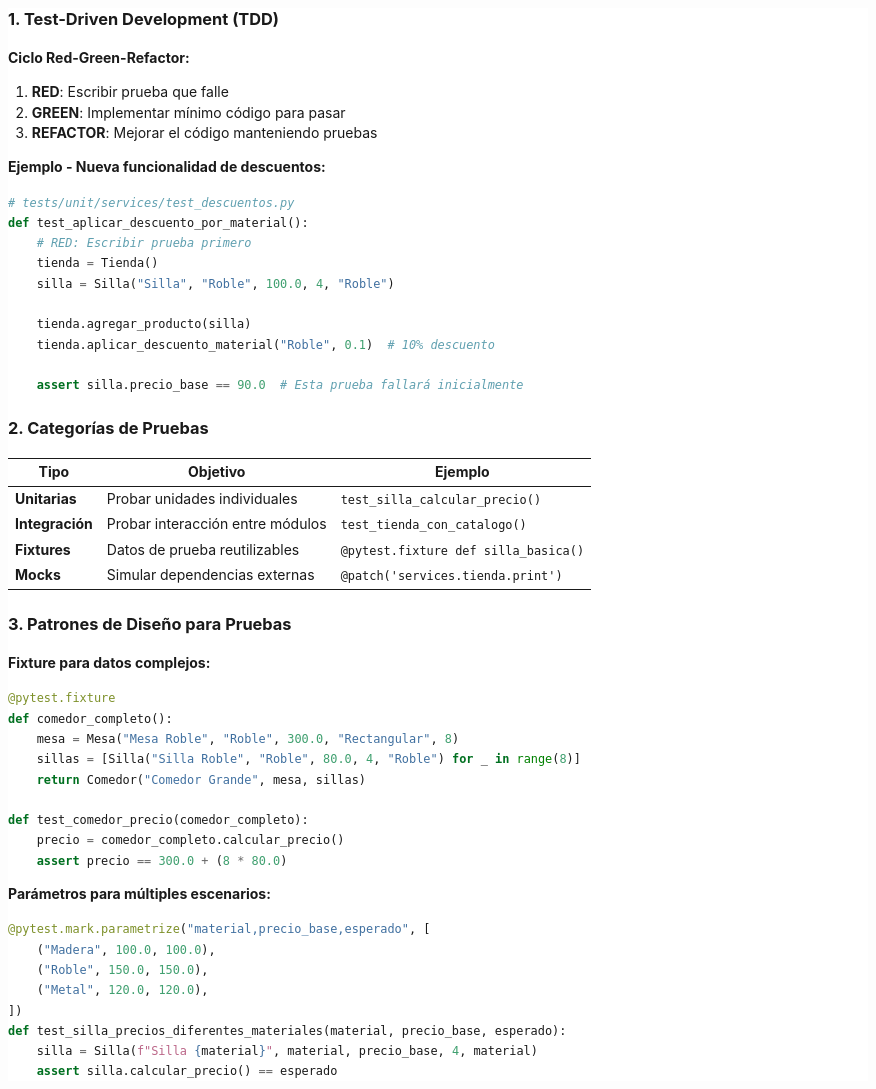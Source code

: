 ### 1. Test-Driven Development (TDD)

**Ciclo Red-Green-Refactor:**

1. **RED**: Escribir prueba que falle
2. **GREEN**: Implementar mínimo código para pasar
3. **REFACTOR**: Mejorar el código manteniendo pruebas

**Ejemplo - Nueva funcionalidad de descuentos:**

```python
# tests/unit/services/test_descuentos.py
def test_aplicar_descuento_por_material():
    # RED: Escribir prueba primero
    tienda = Tienda()
    silla = Silla("Silla", "Roble", 100.0, 4, "Roble")
    
    tienda.agregar_producto(silla)
    tienda.aplicar_descuento_material("Roble", 0.1)  # 10% descuento
    
    assert silla.precio_base == 90.0  # Esta prueba fallará inicialmente
```

### 2. Categorías de Pruebas

| Tipo | Objetivo | Ejemplo |
|------|----------|---------|
| **Unitarias** | Probar unidades individuales | `test_silla_calcular_precio()` |
| **Integración** | Probar interacción entre módulos | `test_tienda_con_catalogo()` |
| **Fixtures** | Datos de prueba reutilizables | `@pytest.fixture def silla_basica()` |
| **Mocks** | Simular dependencias externas | `@patch('services.tienda.print')` |

### 3. Patrones de Diseño para Pruebas

**Fixture para datos complejos:**

```python
@pytest.fixture
def comedor_completo():
    mesa = Mesa("Mesa Roble", "Roble", 300.0, "Rectangular", 8)
    sillas = [Silla("Silla Roble", "Roble", 80.0, 4, "Roble") for _ in range(8)]
    return Comedor("Comedor Grande", mesa, sillas)

def test_comedor_precio(comedor_completo):
    precio = comedor_completo.calcular_precio()
    assert precio == 300.0 + (8 * 80.0)
```

**Parámetros para múltiples escenarios:**

```python
@pytest.mark.parametrize("material,precio_base,esperado", [
    ("Madera", 100.0, 100.0),
    ("Roble", 150.0, 150.0),
    ("Metal", 120.0, 120.0),
])
def test_silla_precios_diferentes_materiales(material, precio_base, esperado):
    silla = Silla(f"Silla {material}", material, precio_base, 4, material)
    assert silla.calcular_precio() == esperado
```
